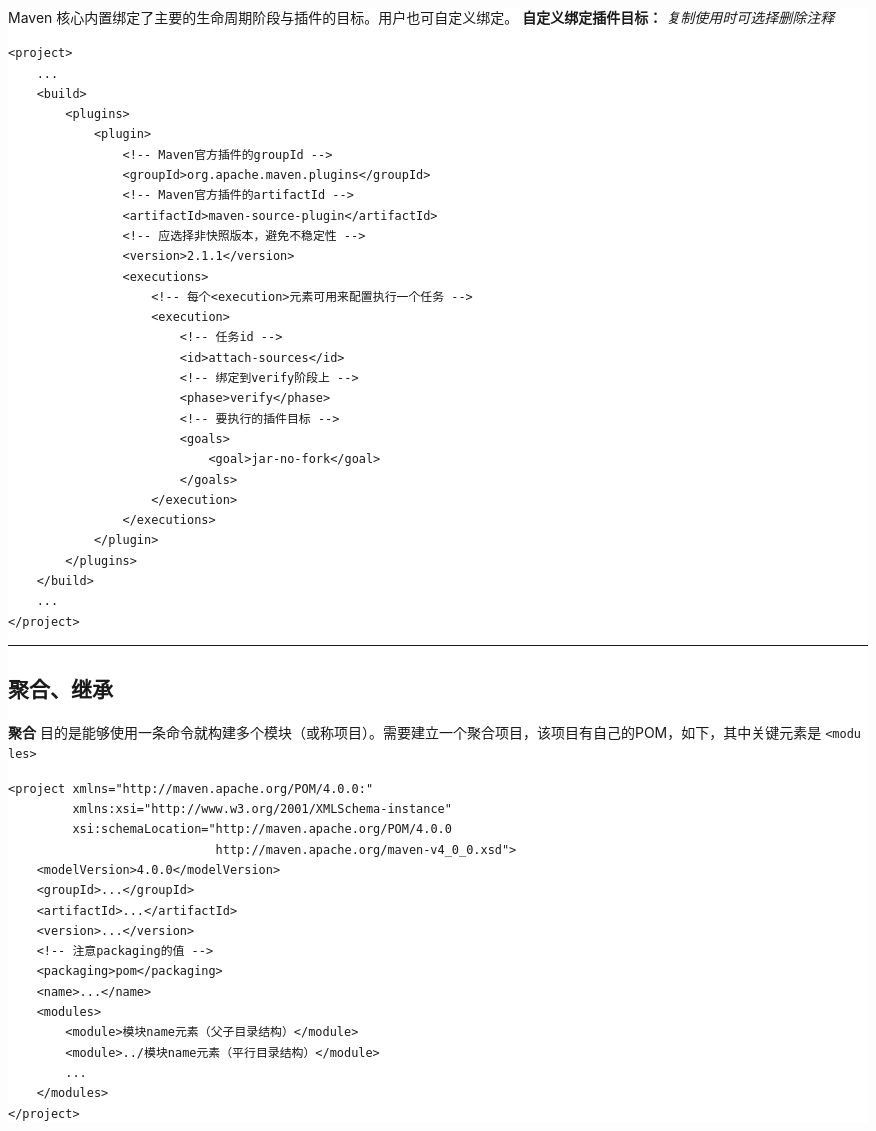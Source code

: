 Maven 核心内置绑定了主要的生命周期阶段与插件的目标。用户也可自定义绑定。
**自定义绑定插件目标：**
*复制使用时可选择删除注释*
```
<project>
    ...
    <build>
        <plugins>
            <plugin>
                <!-- Maven官方插件的groupId -->
                <groupId>org.apache.maven.plugins</groupId>
                <!-- Maven官方插件的artifactId -->
                <artifactId>maven-source-plugin</artifactId>
                <!-- 应选择非快照版本，避免不稳定性 -->
                <version>2.1.1</version>
                <executions>
                    <!-- 每个<execution>元素可用来配置执行一个任务 -->
                    <execution>
                        <!-- 任务id -->
                        <id>attach-sources</id>
                        <!-- 绑定到verify阶段上 -->
                        <phase>verify</phase>
                        <!-- 要执行的插件目标 -->
                        <goals>
                            <goal>jar-no-fork</goal>
                        </goals>
                    </execution>
                </executions>
            </plugin>
        </plugins>
    </build>
    ...
</project>
```

---
## 聚合、继承

**聚合**
目的是能够使用一条命令就构建多个模块（或称项目）。需要建立一个聚合项目，该项目有自己的POM，如下，其中关键元素是 `<modules>`
```
<project xmlns="http://maven.apache.org/POM/4.0.0:"
         xmlns:xsi="http://www.w3.org/2001/XMLSchema-instance"
         xsi:schemaLocation="http://maven.apache.org/POM/4.0.0
                             http://maven.apache.org/maven-v4_0_0.xsd">
    <modelVersion>4.0.0</modelVersion>
    <groupId>...</groupId>
    <artifactId>...</artifactId>
    <version>...</version>
    <!-- 注意packaging的值 -->
    <packaging>pom</packaging>
    <name>...</name>
    <modules>
        <module>模块name元素（父子目录结构）</module>
        <module>../模块name元素（平行目录结构）</module>
        ...
    </modules>
</project>
```

